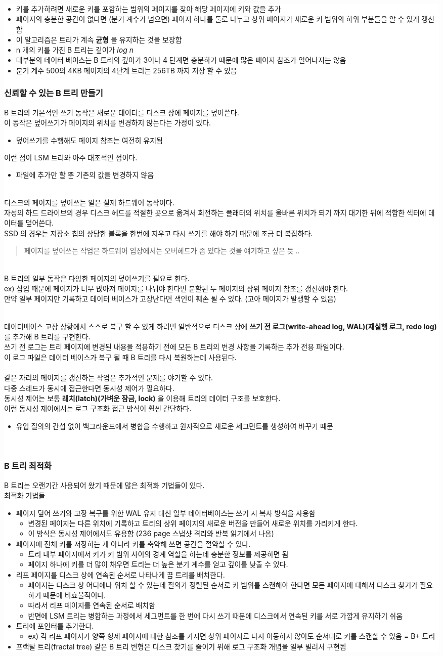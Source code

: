 - 키를 추가하려면 새로운 키를 포함하는 범위의 페이지를 찾아 해당 페이지에 키와 값을 추가
- 페이지의 충분한 공간이 없다면 (분기 계수가 넘으면) 페이지 하나를 둘로 나누고 상위 페이지가 새로운 키 범위의 하위 부분들을 알 수 있게 갱신함 
- 이 알고리즘은 트리가 계속 **균형** 을 유지하는 것을 보장함 
- n 개의 키를 가진 B 트리는 깊이가 *log n*
- 대부분의 데이터 베이스는 B 트리의 깊이가 3이나 4 단계면 충분하기 때문에 많은 페이지 참조가 일어나지는 않음 
- 분기 계수 500의 4KB 페이지의 4단계 트리는 256TB 까지 저장 할 수 있음

### 신뢰할 수 있는 B 트리 만들기 
B 트리의 기본적인 쓰기 동작은 새로운 데이터를 디스크 상에 페이지를 덮어쓴다.<br/>
이 동작은 덮어쓰기가 페이지의 위치를 변경하지 않는다는 가정이 있다.<br/>
- 덮어쓰기를 수행해도 페이지 참조는 여전히 유지됨

이런 점이 LSM 트리와 아주 대조적인 점이다.
- 파일에 추가만 할 뿐 기존의 값을 변경하지 않음

<br/>   
디스크의 페이지를 덮어쓰는 일은 실제 하드웨어 동작이다.<br/>
자성의 하드 드라이브의 경우 디스크 헤드를 적절한 곳으로 옮겨서 회전하는 플래터의 위치를 올바른 위치가 되기 까지 대기한 뒤에 적합한 섹터에 데이터를 덮어쓴다.<br/>
SSD 의 경우는 저장소 칩의 상당한 블록을 한번에 지우고 다시 쓰기를 해야 하기 때문에 조금 더 복잡하다. 

> 페이지를 덮어쓰는 작업은 하드웨어 입장에서는 오버헤드가 좀 있다는 것을 얘기하고 싶은 듯 ..

<br/>
B 트리의 일부 동작은 다양한 페이지의 덮어쓰기를 필요로 한다.<br/>
ex) 삽입 때문에 페이지가 너무 많아져 페이지를 나눠야 한다면 분할된 두 페이지의 상위 페이지 참조를 갱신해야 한다.<br/> 
만약 일부 페이지만 기록하고 데이터 베이스가 고장난다면 색인이 훼손 될 수 있다. (고아 페이지가 발생할 수 있음)<br/>
<br/>

데이터베이스 고장 상황에서 스스로 복구 할 수 있게 하려면 일반적으로 디스크 상에 **쓰기 전 로그(write-ahead log, WAL)(재실행 로그, redo log)** 를 추가해 B 트리를 구현한다.<br/>
쓰기 전 로그는 트리 페이지에 변경된 내용을 적용하기 전에 모든 B 트리의 변경 사항을 기록하는 추가 전용 파일이다.<br/>
이 로그 파일은 데이터 베이스가 복구 될 때 B 트리를 다시 복원하는데 사용된다.<br/>
<br/>
같은 자리의 페이지를 갱신하는 작업은 추가적인 문제를 야기할 수 있다.<br/>
다중 스레드가 동시에 접근한다면 동시성 제어가 필요하다.<br/>동시성 제어는 보통 **래치(latch)(가벼운 잠금, lock)** 을 이용해 트리의 데이터 구조를 보호한다.<br/>
이런 동시성 제어에서는 로그 구조화 접근 방식이 훨씬 간단하다.<br/>
- 유입 질의의 간섭 없이 백그라운드에서 병합을 수행하고 원자적으로 새로운 세그먼트를 생성하여 바꾸기 때문
<br/>

### B 트리 최적화
B 트리는 오랜기간 사용되어 왔기 때문에 많은 최적화 기법들이 있다.<br/> 
최적화 기법들
- 페이지 덮어 쓰기와 고장 복구를 위한 WAL 유지 대신 일부 데이터베이스는 쓰기 시 복사 방식을 사용함
    * 변경된 페이지는 다른 위치에 기록하고 트리의 상위 페이지의 새로운 버전을 만들어 새로운 위치를 가리키게 한다.
    * 이 방식은 동시성 제어에서도 유용함 (236 page 스냅샷 격리와 반복 읽기에서 나옴)
- 페이지에 전체 키를 저장하는 게 아니라 키를 축약해 쓰면 공간을 절약할 수 있다.
    * 트리 내부 페이지에서 키가 키 범위 사이의 경계 역할을 하는데 충분한 정보를 제공하면 됨 
    * 페이지 하나에 키를 더 많이 채우면 트리는 더 높은 분기 계수를 얻고 깊이를 낮출 수 있다.
- 리프 페이지를 디스크 상에 연속된 순서로 나타나게 끔 트리를 배치한다.
    * 페이지는 디스크 상 어디에나 위치 할 수 있는데 질의가 정렬된 순서로 키 범위를 스캔해야 한다면 모든 페이지에 대해서 디스크 찾기가 필요하기 때문에 비효울적이다.
    * 따라서 리프 페이지를 연속된 순서로 배치함
    * 반면에 LSM 트리는 병합하는 과정에서 세그먼트를 한 번에 다시 쓰기 때문에 디스크에서 연속된 키를 서로 가깝게 유지하기 쉬움 
- 트리에 포인터를 추가한다.
    * ex) 각 리프 페이지가 양쪽 형제 페이지에 대한 참조를 가지면 상위 페이지로 다시 이동하지 않아도 순서대로 키를 스캔할 수 있음 = B+ 트리 
- 프랙탈 트리(fractal tree) 같은 B 트리 변형은 디스크 찾기를 줄이기 위해 로그 구조화 개념을 일부 빌려서 구현됨 

